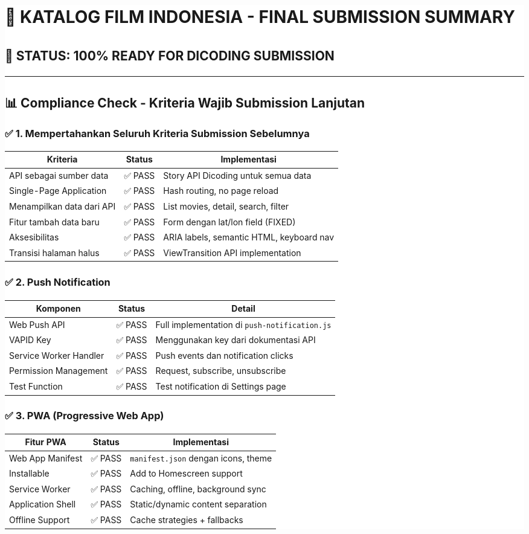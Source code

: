 # 🎯 **KATALOG FILM INDONESIA - FINAL SUBMISSION SUMMARY**

## **🚀 STATUS: 100% READY FOR DICODING SUBMISSION**

---

## **📊 Compliance Check - Kriteria Wajib Submission Lanjutan**

### **✅ 1. Mempertahankan Seluruh Kriteria Submission Sebelumnya**

| Kriteria                  | Status  | Implementasi                             |
| ------------------------- | ------- | ---------------------------------------- |
| API sebagai sumber data   | ✅ PASS | Story API Dicoding untuk semua data      |
| Single-Page Application   | ✅ PASS | Hash routing, no page reload             |
| Menampilkan data dari API | ✅ PASS | List movies, detail, search, filter      |
| Fitur tambah data baru    | ✅ PASS | Form dengan lat/lon field (FIXED)        |
| Aksesibilitas             | ✅ PASS | ARIA labels, semantic HTML, keyboard nav |
| Transisi halaman halus    | ✅ PASS | ViewTransition API implementation        |

### **✅ 2. Push Notification**

| Komponen               | Status  | Detail                                        |
| ---------------------- | ------- | --------------------------------------------- |
| Web Push API           | ✅ PASS | Full implementation di `push-notification.js` |
| VAPID Key              | ✅ PASS | Menggunakan key dari dokumentasi API          |
| Service Worker Handler | ✅ PASS | Push events dan notification clicks           |
| Permission Management  | ✅ PASS | Request, subscribe, unsubscribe               |
| Test Function          | ✅ PASS | Test notification di Settings page            |

### **✅ 3. PWA (Progressive Web App)**

| Fitur PWA         | Status  | Implementasi                        |
| ----------------- | ------- | ----------------------------------- |
| Web App Manifest  | ✅ PASS | `manifest.json` dengan icons, theme |
| Installable       | ✅ PASS | Add to Homescreen support           |
| Service Worker    | ✅ PASS | Caching, offline, background sync   |
| Application Shell | ✅ PASS | Static/dynamic content separation   |
| Offline Support   | ✅ PASS | Cache strategies + fallbacks        |
